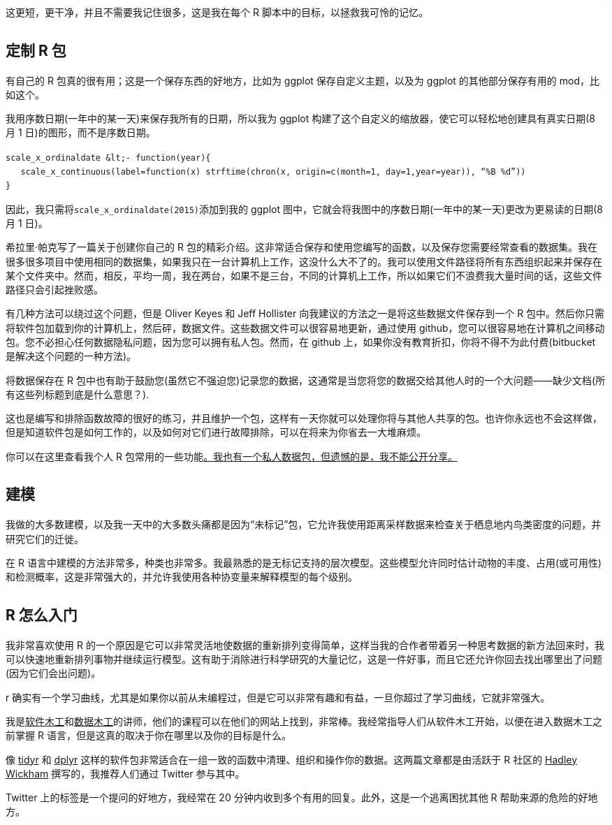 这更短，更干净，并且不需要我记住很多，这是我在每个 R 脚本中的目标，以拯救我可怜的记忆。

## 定制 R 包

有自己的 R 包真的很有用；这是一个保存东西的好地方，比如为 ggplot 保存自定义主题，以及为 ggplot 的其他部分保存有用的 mod，比如这个。

我用序数日期(一年中的某一天)来保存我所有的日期，所以我为 ggplot 构建了这个自定义的缩放器，使它可以轻松地创建具有真实日期(8 月 1 日)的图形，而不是序数日期。

```
scale_x_ordinaldate &lt;- function(year){
   scale_x_continuous(label=function(x) strftime(chron(x, origin=c(month=1, day=1,year=year)), “%B %d”))
}
```

因此，我只需将`scale_x_ordinaldate(2015)`添加到我的 ggplot 图中，它就会将我图中的序数日期(一年中的某一天)更改为更易读的日期(8 月 1 日)。

希拉里·帕克写了一篇关于创建你自己的 R 包的精彩介绍。这非常适合保存和使用您编写的函数，以及保存您需要经常查看的数据集。我在很多很多项目中使用相同的数据集，如果我只在一台计算机上工作，这没什么大不了的。我可以使用文件路径将所有东西组织起来并保存在某个文件夹中。然而，相反，平均一周，我在两台，如果不是三台，不同的计算机上工作，所以如果它们不浪费我大量时间的话，这些文件路径只会引起挫败感。

有几种方法可以绕过这个问题，但是 Oliver Keyes 和 Jeff Hollister 向我建议的方法之一是将这些数据文件保存到一个 R 包中。然后你只需将软件包加载到你的计算机上，然后砰，数据文件。这些数据文件可以很容易地更新，通过使用 github，您可以很容易地在计算机之间移动包。您不必担心任何数据隐私问题，因为您可以拥有私人包。然而，在 github 上，如果你没有教育折扣，你将不得不为此付费(bitbucket 是解决这个问题的一种方法)。

将数据保存在 R 包中也有助于鼓励您(虽然它不强迫您)记录您的数据，这通常是当您将您的数据交给其他人时的一个大问题——缺少文档(所有这些列标题到底是什么意思？).

这也是编写和排除函数故障的很好的练习，并且维护一个包，这样有一天你就可以处理你将与其他人共享的包。也许你永远也不会这样做，但是知道软件包是如何工作的，以及如何对它们进行故障排除，可以在将来为你省去一大堆麻烦。

你可以在这里查看我个人 R 包常用的一些功能[。我也有一个私人数据包，但遗憾的是，我不能公开分享。](https://github.com/aurielfournier/rel)

## 建模

我做的大多数建模，以及我一天中的大多数头痛都是因为“未标记”包，它允许我使用距离采样数据来检查关于栖息地内鸟类密度的问题，并研究它们的迁徙。

在 R 语言中建模的方法非常多，种类也非常多。我最熟悉的是无标记支持的层次模型。这些模型允许同时估计动物的丰度、占用(或可用性)和检测概率，这是非常强大的，并允许我使用各种协变量来解释模型的每个级别。

## R 怎么入门

我非常喜欢使用 R 的一个原因是它可以非常灵活地使数据的重新排列变得简单，这样当我的合作者带着另一种思考数据的新方法回来时，我可以快速地重新排列事物并继续运行模型。这有助于消除进行科学研究的大量记忆，这是一件好事，而且它还允许你回去找出哪里出了问题(因为它们会出问题)。

r 确实有一个学习曲线，尤其是如果你以前从未编程过，但是它可以非常有趣和有益，一旦你超过了学习曲线，它就非常强大。

我是[软件木工](http://software-carpentry.org/)和[数据木工](http://www.datacarpentry.org/)的讲师，他们的课程可以在他们的网站上找到，非常棒。我经常指导人们从软件木工开始，以便在进入数据木工之前掌握 R 语言，但是这真的取决于你在哪里以及你的目标是什么。

像 [tidyr](http://blog.rstudio.org/2014/07/22/introducing-tidyr/) 和 [dplyr](https://www.dominodatalab.com/blog/manipulating-data-with-dplyr) 这样的软件包非常适合在一组一致的函数中清理、组织和操作你的数据。这两篇文章都是由活跃于 R 社区的 [Hadley Wickham](http://had.co.nz/) 撰写的，我推荐人们通过 Twitter 参与其中。

Twitter 上的标签是一个提问的好地方，我经常在 20 分钟内收到多个有用的回复。此外，这是一个逃离困扰其他 R 帮助来源的危险的好地方。
